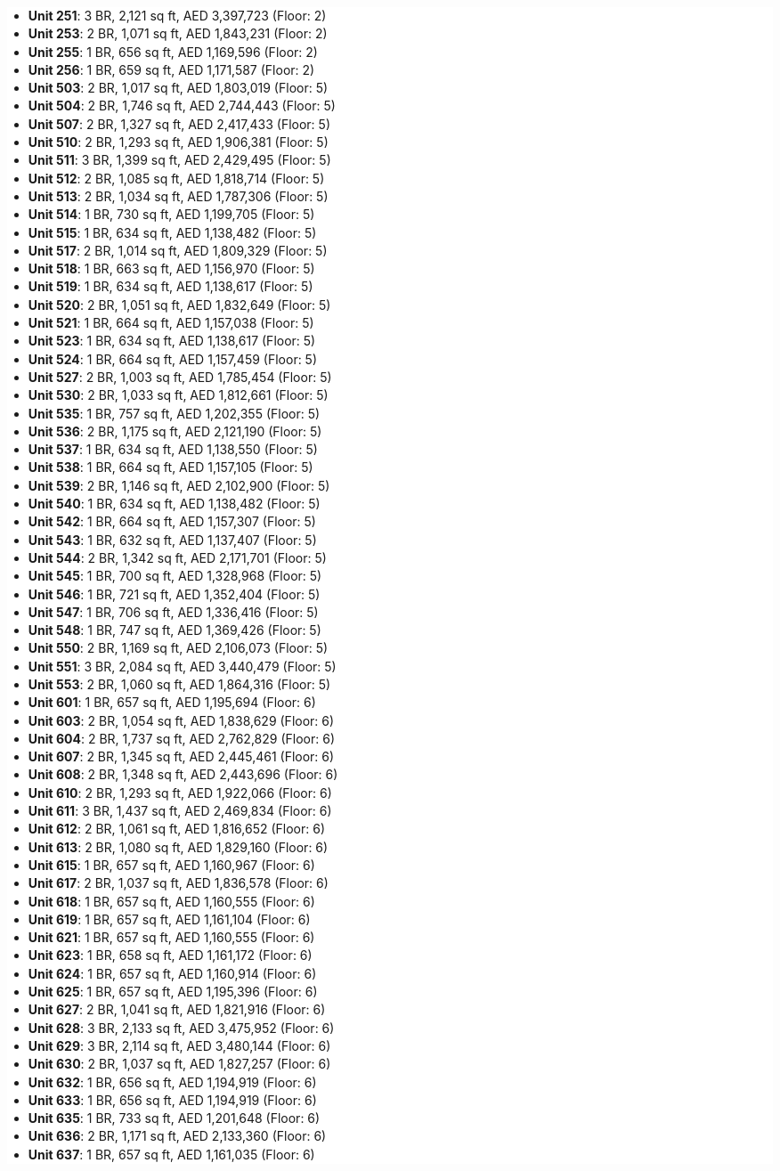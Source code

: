 - **Unit 251**: 3 BR, 2,121 sq ft, AED 3,397,723 (Floor: 2)
- **Unit 253**: 2 BR, 1,071 sq ft, AED 1,843,231 (Floor: 2)
- **Unit 255**: 1 BR, 656 sq ft, AED 1,169,596 (Floor: 2)
- **Unit 256**: 1 BR, 659 sq ft, AED 1,171,587 (Floor: 2)
- **Unit 503**: 2 BR, 1,017 sq ft, AED 1,803,019 (Floor: 5)
- **Unit 504**: 2 BR, 1,746 sq ft, AED 2,744,443 (Floor: 5)
- **Unit 507**: 2 BR, 1,327 sq ft, AED 2,417,433 (Floor: 5)
- **Unit 510**: 2 BR, 1,293 sq ft, AED 1,906,381 (Floor: 5)
- **Unit 511**: 3 BR, 1,399 sq ft, AED 2,429,495 (Floor: 5)
- **Unit 512**: 2 BR, 1,085 sq ft, AED 1,818,714 (Floor: 5)
- **Unit 513**: 2 BR, 1,034 sq ft, AED 1,787,306 (Floor: 5)
- **Unit 514**: 1 BR, 730 sq ft, AED 1,199,705 (Floor: 5)
- **Unit 515**: 1 BR, 634 sq ft, AED 1,138,482 (Floor: 5)
- **Unit 517**: 2 BR, 1,014 sq ft, AED 1,809,329 (Floor: 5)
- **Unit 518**: 1 BR, 663 sq ft, AED 1,156,970 (Floor: 5)
- **Unit 519**: 1 BR, 634 sq ft, AED 1,138,617 (Floor: 5)
- **Unit 520**: 2 BR, 1,051 sq ft, AED 1,832,649 (Floor: 5)
- **Unit 521**: 1 BR, 664 sq ft, AED 1,157,038 (Floor: 5)
- **Unit 523**: 1 BR, 634 sq ft, AED 1,138,617 (Floor: 5)
- **Unit 524**: 1 BR, 664 sq ft, AED 1,157,459 (Floor: 5)
- **Unit 527**: 2 BR, 1,003 sq ft, AED 1,785,454 (Floor: 5)
- **Unit 530**: 2 BR, 1,033 sq ft, AED 1,812,661 (Floor: 5)
- **Unit 535**: 1 BR, 757 sq ft, AED 1,202,355 (Floor: 5)
- **Unit 536**: 2 BR, 1,175 sq ft, AED 2,121,190 (Floor: 5)
- **Unit 537**: 1 BR, 634 sq ft, AED 1,138,550 (Floor: 5)
- **Unit 538**: 1 BR, 664 sq ft, AED 1,157,105 (Floor: 5)
- **Unit 539**: 2 BR, 1,146 sq ft, AED 2,102,900 (Floor: 5)
- **Unit 540**: 1 BR, 634 sq ft, AED 1,138,482 (Floor: 5)
- **Unit 542**: 1 BR, 664 sq ft, AED 1,157,307 (Floor: 5)
- **Unit 543**: 1 BR, 632 sq ft, AED 1,137,407 (Floor: 5)
- **Unit 544**: 2 BR, 1,342 sq ft, AED 2,171,701 (Floor: 5)
- **Unit 545**: 1 BR, 700 sq ft, AED 1,328,968 (Floor: 5)
- **Unit 546**: 1 BR, 721 sq ft, AED 1,352,404 (Floor: 5)
- **Unit 547**: 1 BR, 706 sq ft, AED 1,336,416 (Floor: 5)
- **Unit 548**: 1 BR, 747 sq ft, AED 1,369,426 (Floor: 5)
- **Unit 550**: 2 BR, 1,169 sq ft, AED 2,106,073 (Floor: 5)
- **Unit 551**: 3 BR, 2,084 sq ft, AED 3,440,479 (Floor: 5)
- **Unit 553**: 2 BR, 1,060 sq ft, AED 1,864,316 (Floor: 5)
- **Unit 601**: 1 BR, 657 sq ft, AED 1,195,694 (Floor: 6)
- **Unit 603**: 2 BR, 1,054 sq ft, AED 1,838,629 (Floor: 6)
- **Unit 604**: 2 BR, 1,737 sq ft, AED 2,762,829 (Floor: 6)
- **Unit 607**: 2 BR, 1,345 sq ft, AED 2,445,461 (Floor: 6)
- **Unit 608**: 2 BR, 1,348 sq ft, AED 2,443,696 (Floor: 6)
- **Unit 610**: 2 BR, 1,293 sq ft, AED 1,922,066 (Floor: 6)
- **Unit 611**: 3 BR, 1,437 sq ft, AED 2,469,834 (Floor: 6)
- **Unit 612**: 2 BR, 1,061 sq ft, AED 1,816,652 (Floor: 6)
- **Unit 613**: 2 BR, 1,080 sq ft, AED 1,829,160 (Floor: 6)
- **Unit 615**: 1 BR, 657 sq ft, AED 1,160,967 (Floor: 6)
- **Unit 617**: 2 BR, 1,037 sq ft, AED 1,836,578 (Floor: 6)
- **Unit 618**: 1 BR, 657 sq ft, AED 1,160,555 (Floor: 6)
- **Unit 619**: 1 BR, 657 sq ft, AED 1,161,104 (Floor: 6)
- **Unit 621**: 1 BR, 657 sq ft, AED 1,160,555 (Floor: 6)
- **Unit 623**: 1 BR, 658 sq ft, AED 1,161,172 (Floor: 6)
- **Unit 624**: 1 BR, 657 sq ft, AED 1,160,914 (Floor: 6)
- **Unit 625**: 1 BR, 657 sq ft, AED 1,195,396 (Floor: 6)
- **Unit 627**: 2 BR, 1,041 sq ft, AED 1,821,916 (Floor: 6)
- **Unit 628**: 3 BR, 2,133 sq ft, AED 3,475,952 (Floor: 6)
- **Unit 629**: 3 BR, 2,114 sq ft, AED 3,480,144 (Floor: 6)
- **Unit 630**: 2 BR, 1,037 sq ft, AED 1,827,257 (Floor: 6)
- **Unit 632**: 1 BR, 656 sq ft, AED 1,194,919 (Floor: 6)
- **Unit 633**: 1 BR, 656 sq ft, AED 1,194,919 (Floor: 6)
- **Unit 635**: 1 BR, 733 sq ft, AED 1,201,648 (Floor: 6)
- **Unit 636**: 2 BR, 1,171 sq ft, AED 2,133,360 (Floor: 6)
- **Unit 637**: 1 BR, 657 sq ft, AED 1,161,035 (Floor: 6)